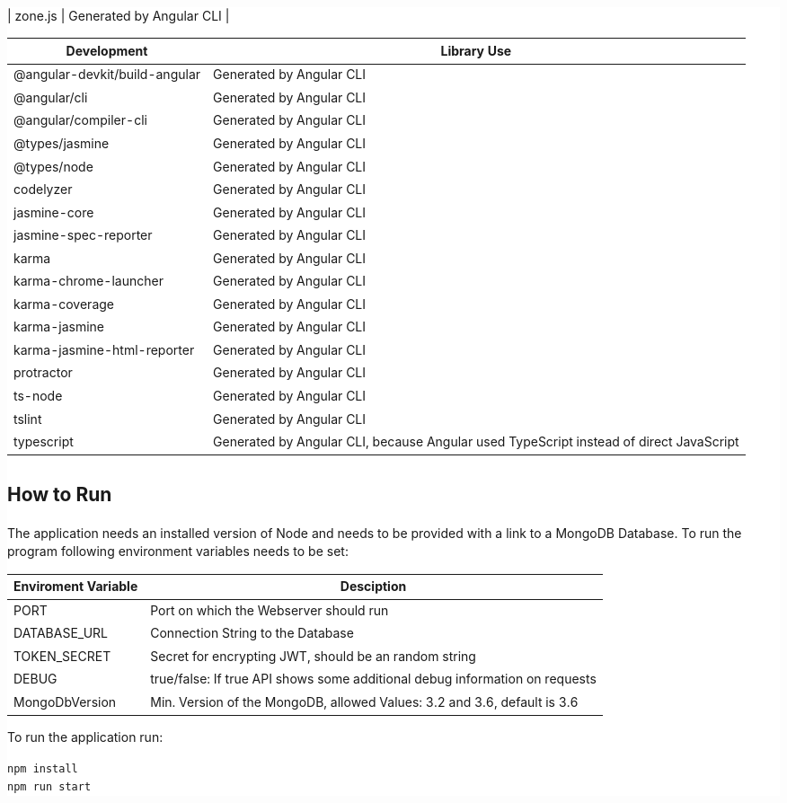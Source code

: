 | zone.js                           | Generated by Angular CLI                            |

| Development                   | Library Use                                                                            |
| ----------------------------- | -------------------------------------------------------------------------------------- |
| @angular-devkit/build-angular | Generated by Angular CLI                                                               |
| @angular/cli                  | Generated by Angular CLI                                                               |
| @angular/compiler-cli         | Generated by Angular CLI                                                               |
| @types/jasmine                | Generated by Angular CLI                                                               |
| @types/node                   | Generated by Angular CLI                                                               |
| codelyzer                     | Generated by Angular CLI                                                               |
| jasmine-core                  | Generated by Angular CLI                                                               |
| jasmine-spec-reporter         | Generated by Angular CLI                                                               |
| karma                         | Generated by Angular CLI                                                               |
| karma-chrome-launcher         | Generated by Angular CLI                                                               |
| karma-coverage                | Generated by Angular CLI                                                               |
| karma-jasmine                 | Generated by Angular CLI                                                               |
| karma-jasmine-html-reporter   | Generated by Angular CLI                                                               |
| protractor                    | Generated by Angular CLI                                                               |
| ts-node                       | Generated by Angular CLI                                                               |
| tslint                        | Generated by Angular CLI                                                               |
| typescript                    | Generated by Angular CLI, because Angular used TypeScript instead of direct JavaScript |

## How to Run

The application needs an installed version of Node and needs to be provided with a link to a MongoDB Database. To run the program following environment variables needs to be set:

| Enviroment Variable | Desciption                                                                  |
| ------------------- | --------------------------------------------------------------------------- |
| PORT                | Port on which the Webserver should run                                      |
| DATABASE_URL        | Connection String to the Database                                           |
| TOKEN_SECRET        | Secret for encrypting JWT, should be an random string                       |
| DEBUG               | true/false: If true API shows some additional debug information on requests |
| MongoDbVersion      | Min. Version of the MongoDB, allowed Values: 3.2 and 3.6, default is 3.6    |

To run the application run:

```
npm install
npm run start
```
